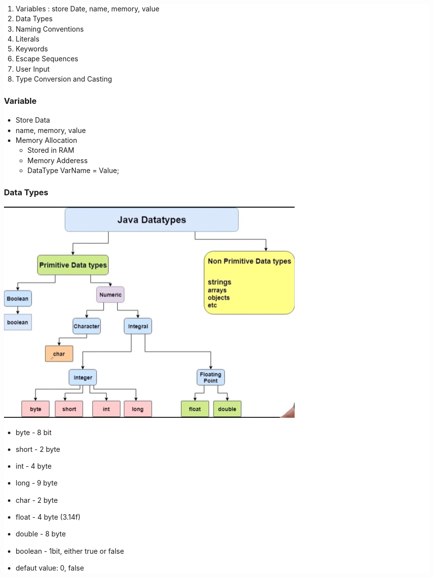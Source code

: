 1. Variables : store Date, name, memory, value
2. Data Types
3. Naming Conventions
4. Literals
5. Keywords
6. Escape Sequences
7. User Input
8. Type Conversion and Casting

### Variable
- Store Data
- name, memory, value
- Memory Allocation
    - Stored in RAM
    - Memory Adderess
    - DataType VarName = Value;

### Data Types
![alt text](/Images/image-3.png)

- byte - 8 bit
- short - 2 byte
- int - 4 byte
- long - 9 byte
- char - 2 byte
- float - 4 byte (3.14f)
- double - 8 byte
- boolean - 1bit, either true or false

- defaut value: 0, false
